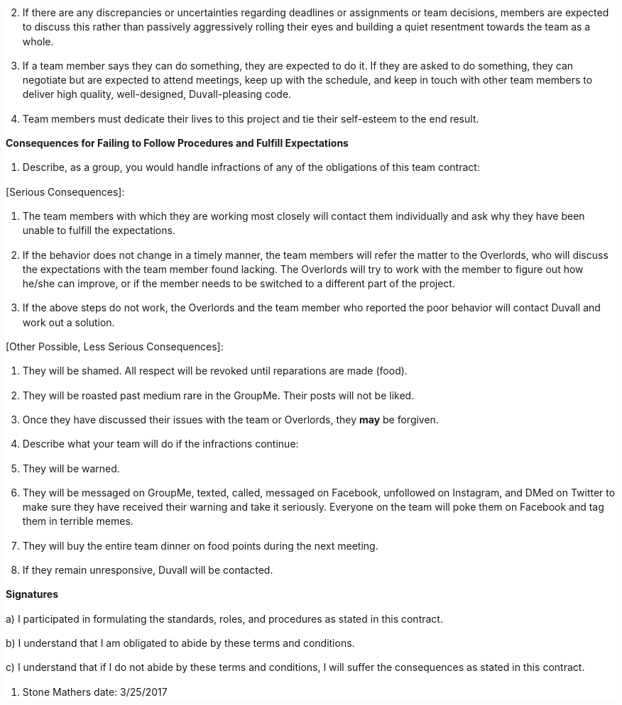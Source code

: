 2. If there are any discrepancies or uncertainties regarding deadlines or assignments or team decisions, members are expected to discuss this rather than passively aggressively rolling their eyes and building a quiet resentment towards the team as a whole.

3. If a team member says they can do something, they are expected to do it. If they are asked to do something, they can negotiate but are expected to attend meetings, keep up with the schedule, and keep in touch with other team members to deliver high quality, well-designed, Duvall-pleasing code.

4. Team members must dedicate their lives to this project and tie their self-esteem to the end result.

 

**Consequences for Failing to Follow Procedures and Fulfill Expectations**

1. Describe, as a group, you would handle infractions of any of the obligations of this team contract: 

[Serious Consequences]:

1. The team members with which they are working most closely will contact them individually and ask why they have been unable to fulfill the expectations.

2. If the behavior does not change in a timely manner, the team members will refer the matter to the Overlords, who will discuss the expectations with the team member found lacking. The Overlords will try to work with the member to figure out how he/she can improve, or if the member needs to be switched to a different part of the project.

3. If the above steps do not work, the Overlords and the team member who reported the poor behavior will contact Duvall and work out a solution.

[Other Possible, Less Serious Consequences]:

1. They will be shamed. All respect will be revoked until reparations are made (food).

2. They will be roasted past medium rare in the GroupMe. Their posts will not be liked.

3. Once they have discussed their issues with the team or Overlords, they **may** be forgiven.

2. Describe what your team will do if the infractions continue:

1. They will be warned.

2. They will be messaged on GroupMe, texted, called, messaged on Facebook, unfollowed on Instagram, and DMed on Twitter to make sure they have received their warning and take it seriously. Everyone on the team will poke them on Facebook and tag them in terrible memes.

3. They will buy the entire team dinner on food points during the next meeting.

4. If they remain unresponsive, Duvall will be contacted.

**Signatures**

a) I participated in formulating the standards, roles, and procedures as stated in this contract. 

b) I understand that I am obligated to abide by these terms and conditions. 

c) I understand that if I do not abide by these terms and conditions, I will suffer the consequences as stated in this contract. 

1. Stone Mathers 	date: 3/25/2017
